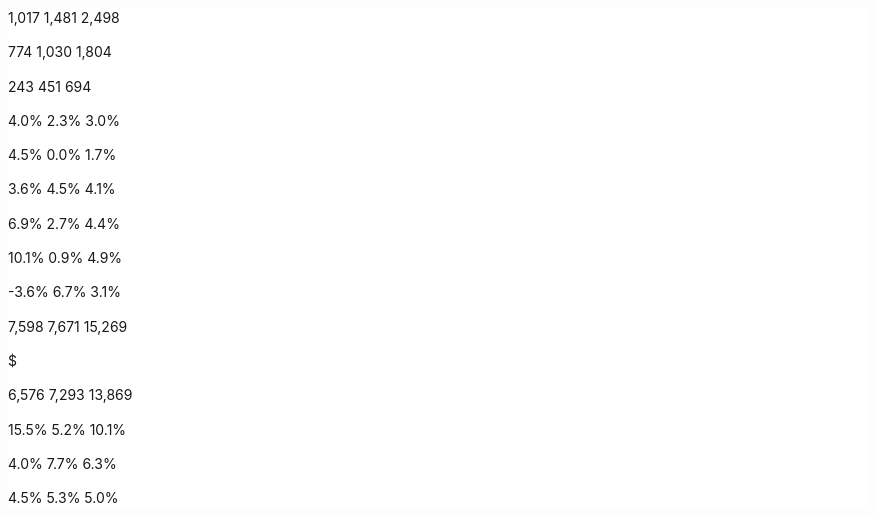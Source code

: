 1,017
1,481
2,498

774
1,030
1,804

243
451
694

4.0%
2.3%
3.0%

4.5%
0.0%
1.7%

3.6%
4.5%
4.1%

6.9%
2.7%
4.4%

10.1%
0.9%
4.9%

-3.6%
6.7%
3.1%

7,598
7,671
15,269

$

6,576
7,293
13,869

15.5%
5.2%
10.1%

4.0%
7.7%
6.3%

4.5%
5.3%
5.0%
